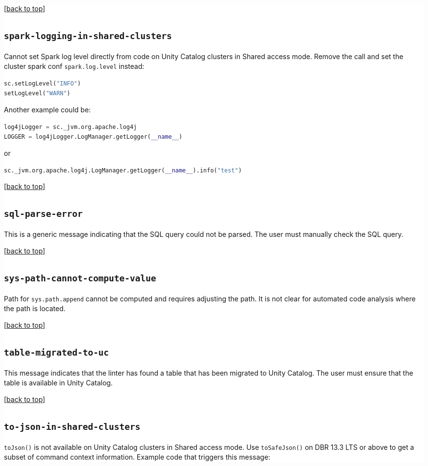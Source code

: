 [[back to top](#databricks-labs-ucx)]

## `spark-logging-in-shared-clusters`

Cannot set Spark log level directly from code on Unity Catalog clusters in Shared access mode. Remove the call and set
the cluster spark conf `spark.log.level` instead:

```python
sc.setLogLevel("INFO")
setLogLevel("WARN")
```

Another example could be:

```python
log4jLogger = sc._jvm.org.apache.log4j
LOGGER = log4jLogger.LogManager.getLogger(__name__)
```

or

```python
sc._jvm.org.apache.log4j.LogManager.getLogger(__name__).info("test")
```

[[back to top](#databricks-labs-ucx)]

## `sql-parse-error`

This is a generic message indicating that the SQL query could not be parsed. The user must manually check the SQL query.

[[back to top](#databricks-labs-ucx)]

## `sys-path-cannot-compute-value`

Path for `sys.path.append` cannot be computed and requires adjusting the path. It is not clear for automated code
analysis where the path is located.

[[back to top](#databricks-labs-ucx)]

## `table-migrated-to-uc`

This message indicates that the linter has found a table that has been migrated to Unity Catalog. The user must ensure
that the table is available in Unity Catalog.

[[back to top](#databricks-labs-ucx)]

## `to-json-in-shared-clusters`

`toJson()` is not available on Unity Catalog clusters in Shared access mode. Use `toSafeJson()` on DBR 13.3 LTS or
above to get a subset of command context information. Example code that triggers this message:
